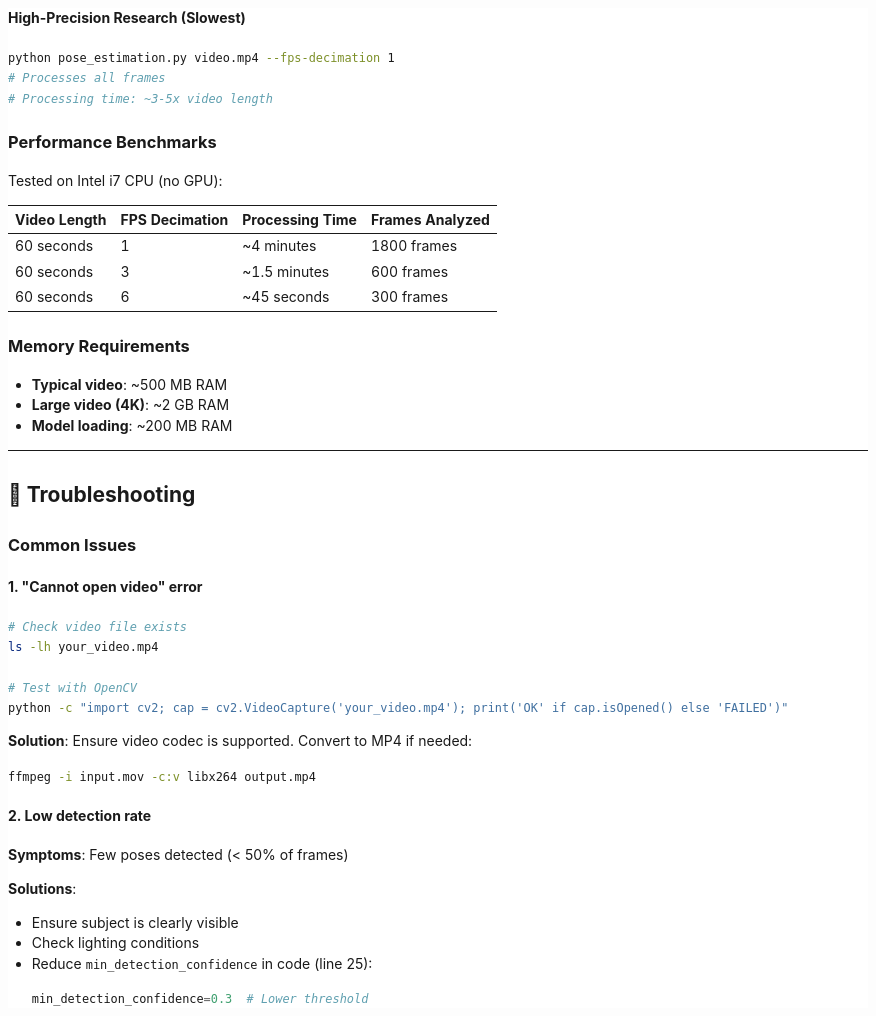 #### High-Precision Research (Slowest)
```bash
python pose_estimation.py video.mp4 --fps-decimation 1
# Processes all frames
# Processing time: ~3-5x video length
```

### Performance Benchmarks

Tested on Intel i7 CPU (no GPU):

| Video Length | FPS Decimation | Processing Time | Frames Analyzed |
|--------------|----------------|-----------------|-----------------|
| 60 seconds   | 1              | ~4 minutes      | 1800 frames     |
| 60 seconds   | 3              | ~1.5 minutes    | 600 frames      |
| 60 seconds   | 6              | ~45 seconds     | 300 frames      |

### Memory Requirements

- **Typical video**: ~500 MB RAM
- **Large video (4K)**: ~2 GB RAM
- **Model loading**: ~200 MB RAM

---

## 🐛 Troubleshooting

### Common Issues

#### 1. "Cannot open video" error

```bash
# Check video file exists
ls -lh your_video.mp4

# Test with OpenCV
python -c "import cv2; cap = cv2.VideoCapture('your_video.mp4'); print('OK' if cap.isOpened() else 'FAILED')"
```

**Solution**: Ensure video codec is supported. Convert to MP4 if needed:
```bash
ffmpeg -i input.mov -c:v libx264 output.mp4
```

#### 2. Low detection rate

**Symptoms**: Few poses detected (< 50% of frames)

**Solutions**:
- Ensure subject is clearly visible
- Check lighting conditions
- Reduce `min_detection_confidence` in code (line 25):
  ```python
  min_detection_confidence=0.3  # Lower threshold
  ```
